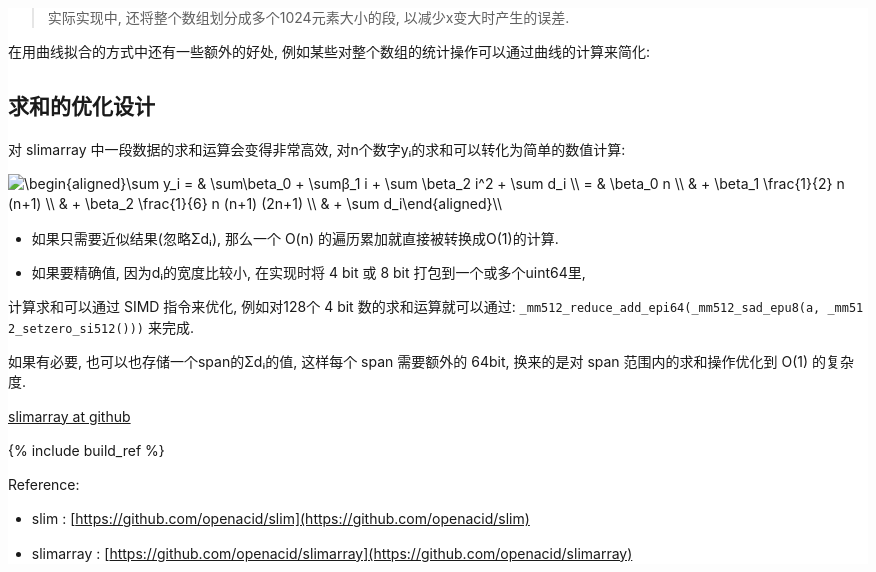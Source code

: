 > 实际实现中, 还将整个数组划分成多个1024元素大小的段, 以减少x变大时产生的误差.


在用曲线拟合的方式中还有一些额外的好处, 例如某些对整个数组的统计操作可以通过曲线的计算来简化:

## 求和的优化设计

对 slimarray 中一段数据的求和运算会变得非常高效,
对n个数字yᵢ的求和可以转化为简单的数值计算:

<img src="https://www.zhihu.com/equation?tex=%5Cbegin%7Baligned%7D%5Csum%20y_i%20%3D%20%26%20%5Csum%5Cbeta_0%20%2B%20%5Csum%CE%B2_1%20i%20%2B%20%5Csum%20%5Cbeta_2%20i%5E2%20%2B%20%5Csum%20d_i%20%5C%5C%20%20%20%20%20%20%20%20%20%3D%20%26%20%5Cbeta_0%20n%20%5C%5C%20%20%20%20%20%20%26%20%2B%20%5Cbeta_1%20%5Cfrac%7B1%7D%7B2%7D%20n%20%28n%2B1%29%20%5C%5C%20%20%20%20%20%20%26%20%2B%20%5Cbeta_2%20%5Cfrac%7B1%7D%7B6%7D%20n%20%28n%2B1%29%20%282n%2B1%29%20%5C%5C%20%20%20%20%20%20%26%20%2B%20%5Csum%20d_i%5Cend%7Baligned%7D%5C%5C" alt="\begin{aligned}\sum y_i = & \sum\beta_0 + \sumβ_1 i + \sum \beta_2 i^2 + \sum d_i \\         = & \beta_0 n \\      & + \beta_1 \frac{1}{2} n (n+1) \\      & + \beta_2 \frac{1}{6} n (n+1) (2n+1) \\      & + \sum d_i\end{aligned}\\" class="ee_img tr_noresize" eeimg="1">

-   如果只需要近似结果(忽略Σdᵢ), 那么一个 O(n) 的遍历累加就直接被转换成O(1)的计算.

-   如果要精确值, 因为dᵢ的宽度比较小, 在实现时将 4 bit 或 8 bit 打包到一个或多个uint64里,

计算求和可以通过 SIMD 指令来优化, 例如对128个 4 bit 数的求和运算就可以通过: `_mm512_reduce_add_epi64(_mm512_sad_epu8(a, _mm512_setzero_si512()))` 来完成.

如果有必要, 也可以也存储一个span的Σdᵢ的值, 这样每个 span 需要额外的 64bit, 换来的是对 span 范围内的求和操作优化到 O(1) 的复杂度.

[slimarray at github](https://github.com/openacid/slimarray)

{% include build_ref %}



Reference:

- slim : [https://github.com/openacid/slim](https://github.com/openacid/slim)

- slimarray : [https://github.com/openacid/slimarray](https://github.com/openacid/slimarray)


[slim]: https://github.com/openacid/slim "slim"
[slimarray]: https://github.com/openacid/slimarray "slimarray"